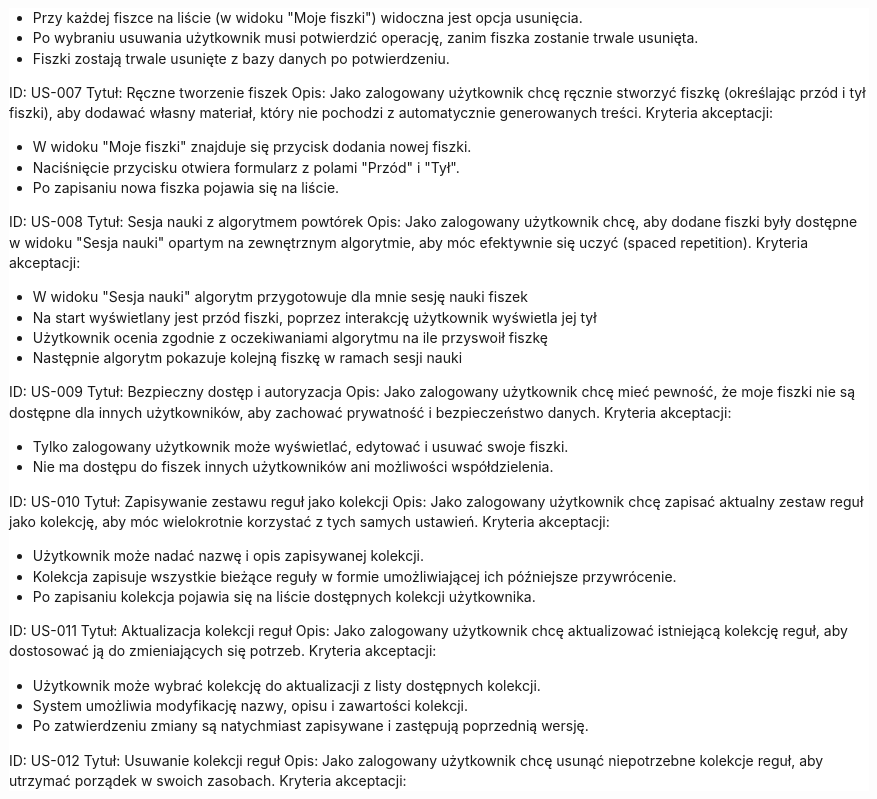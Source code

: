 - Przy każdej fiszce na liście (w widoku "Moje fiszki") widoczna jest opcja usunięcia.
- Po wybraniu usuwania użytkownik musi potwierdzić operację, zanim fiszka zostanie trwale usunięta.
- Fiszki zostają trwale usunięte z bazy danych po potwierdzeniu.

ID: US-007
Tytuł: Ręczne tworzenie fiszek
Opis: Jako zalogowany użytkownik chcę ręcznie stworzyć fiszkę (określając przód i tył fiszki), aby dodawać własny materiał, który nie pochodzi z automatycznie generowanych treści.
Kryteria akceptacji:

- W widoku "Moje fiszki" znajduje się przycisk dodania nowej fiszki.
- Naciśnięcie przycisku otwiera formularz z polami "Przód" i "Tył".
- Po zapisaniu nowa fiszka pojawia się na liście.

ID: US-008
Tytuł: Sesja nauki z algorytmem powtórek
Opis: Jako zalogowany użytkownik chcę, aby dodane fiszki były dostępne w widoku "Sesja nauki" opartym na zewnętrznym algorytmie, aby móc efektywnie się uczyć (spaced repetition).
Kryteria akceptacji:

- W widoku "Sesja nauki" algorytm przygotowuje dla mnie sesję nauki fiszek
- Na start wyświetlany jest przód fiszki, poprzez interakcję użytkownik wyświetla jej tył
- Użytkownik ocenia zgodnie z oczekiwaniami algorytmu na ile przyswoił fiszkę
- Następnie algorytm pokazuje kolejną fiszkę w ramach sesji nauki

ID: US-009
Tytuł: Bezpieczny dostęp i autoryzacja
Opis: Jako zalogowany użytkownik chcę mieć pewność, że moje fiszki nie są dostępne dla innych użytkowników, aby zachować prywatność i bezpieczeństwo danych.
Kryteria akceptacji:

- Tylko zalogowany użytkownik może wyświetlać, edytować i usuwać swoje fiszki.
- Nie ma dostępu do fiszek innych użytkowników ani możliwości współdzielenia.

ID: US-010
Tytuł: Zapisywanie zestawu reguł jako kolekcji
Opis: Jako zalogowany użytkownik chcę zapisać aktualny zestaw reguł jako kolekcję, aby móc wielokrotnie korzystać z tych samych ustawień.
Kryteria akceptacji:

- Użytkownik może nadać nazwę i opis zapisywanej kolekcji.
- Kolekcja zapisuje wszystkie bieżące reguły w formie umożliwiającej ich późniejsze przywrócenie.
- Po zapisaniu kolekcja pojawia się na liście dostępnych kolekcji użytkownika.

ID: US-011
Tytuł: Aktualizacja kolekcji reguł
Opis: Jako zalogowany użytkownik chcę aktualizować istniejącą kolekcję reguł, aby dostosować ją do zmieniających się potrzeb.
Kryteria akceptacji:

- Użytkownik może wybrać kolekcję do aktualizacji z listy dostępnych kolekcji.
- System umożliwia modyfikację nazwy, opisu i zawartości kolekcji.
- Po zatwierdzeniu zmiany są natychmiast zapisywane i zastępują poprzednią wersję.

ID: US-012
Tytuł: Usuwanie kolekcji reguł
Opis: Jako zalogowany użytkownik chcę usunąć niepotrzebne kolekcje reguł, aby utrzymać porządek w swoich zasobach.
Kryteria akceptacji:
